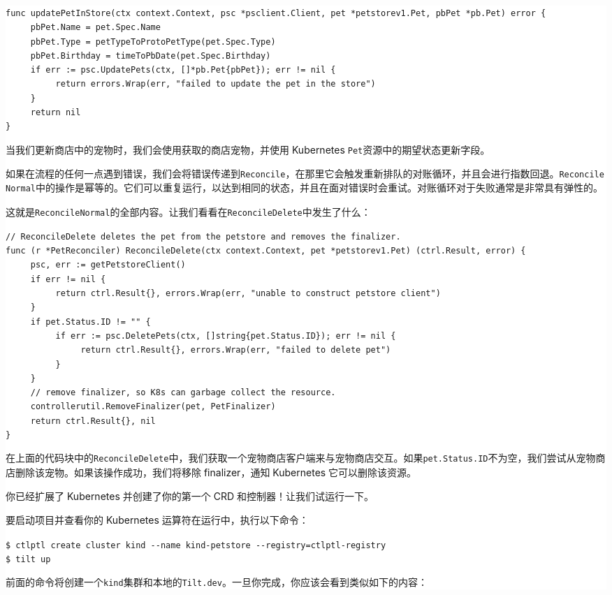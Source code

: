 ```
func updatePetInStore(ctx context.Context, psc *psclient.Client, pet *petstorev1.Pet, pbPet *pb.Pet) error {
     pbPet.Name = pet.Spec.Name
     pbPet.Type = petTypeToProtoPetType(pet.Spec.Type)
     pbPet.Birthday = timeToPbDate(pet.Spec.Birthday)
     if err := psc.UpdatePets(ctx, []*pb.Pet{pbPet}); err != nil {
          return errors.Wrap(err, "failed to update the pet in the store")
     }
     return nil
}
```

当我们更新商店中的宠物时，我们会使用获取的商店宠物，并使用 Kubernetes `Pet`资源中的期望状态更新字段。

如果在流程的任何一点遇到错误，我们会将错误传递到`Reconcile`，在那里它会触发重新排队的对账循环，并且会进行指数回退。`ReconcileNormal`中的操作是幂等的。它们可以重复运行，以达到相同的状态，并且在面对错误时会重试。对账循环对于失败通常是非常具有弹性的。

这就是`ReconcileNormal`的全部内容。让我们看看在`ReconcileDelete`中发生了什么：

```
// ReconcileDelete deletes the pet from the petstore and removes the finalizer.
func (r *PetReconciler) ReconcileDelete(ctx context.Context, pet *petstorev1.Pet) (ctrl.Result, error) {
     psc, err := getPetstoreClient()
     if err != nil {
          return ctrl.Result{}, errors.Wrap(err, "unable to construct petstore client")
     }
     if pet.Status.ID != "" {
          if err := psc.DeletePets(ctx, []string{pet.Status.ID}); err != nil {
               return ctrl.Result{}, errors.Wrap(err, "failed to delete pet")
          }
     }
     // remove finalizer, so K8s can garbage collect the resource.
     controllerutil.RemoveFinalizer(pet, PetFinalizer)
     return ctrl.Result{}, nil
}
```

在上面的代码块中的`ReconcileDelete`中，我们获取一个宠物商店客户端来与宠物商店交互。如果`pet.Status.ID`不为空，我们尝试从宠物商店删除该宠物。如果该操作成功，我们将移除 finalizer，通知 Kubernetes 它可以删除该资源。

你已经扩展了 Kubernetes 并创建了你的第一个 CRD 和控制器！让我们试运行一下。

要启动项目并查看你的 Kubernetes 运算符在运行中，执行以下命令：

```
$ ctlptl create cluster kind --name kind-petstore --registry=ctlptl-registry
$ tilt up
```

前面的命令将创建一个`kind`集群和本地的`Tilt.dev`。一旦你完成，你应该会看到类似如下的内容：
